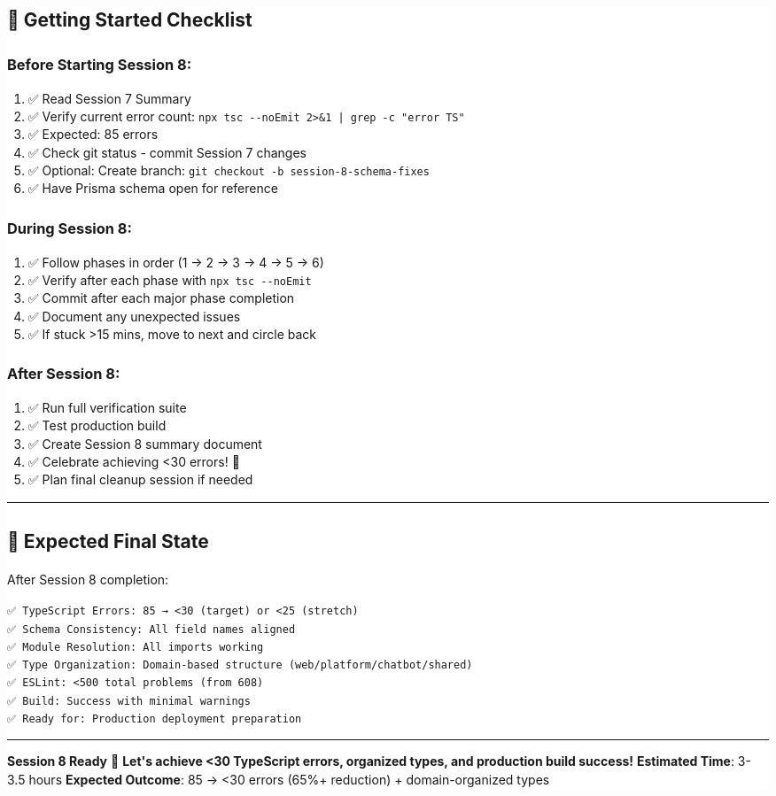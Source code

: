 
## 🚀 Getting Started Checklist

### Before Starting Session 8:

1. ✅ Read Session 7 Summary
2. ✅ Verify current error count: `npx tsc --noEmit 2>&1 | grep -c "error TS"`
3. ✅ Expected: 85 errors
4. ✅ Check git status - commit Session 7 changes
5. ✅ Optional: Create branch: `git checkout -b session-8-schema-fixes`
6. ✅ Have Prisma schema open for reference

### During Session 8:

1. ✅ Follow phases in order (1 → 2 → 3 → 4 → 5 → 6)
2. ✅ Verify after each phase with `npx tsc --noEmit`
3. ✅ Commit after each major phase completion
4. ✅ Document any unexpected issues
5. ✅ If stuck >15 mins, move to next and circle back

### After Session 8:

1. ✅ Run full verification suite
2. ✅ Test production build
3. ✅ Create Session 8 summary document
4. ✅ Celebrate achieving <30 errors! 🎉
5. ✅ Plan final cleanup session if needed

---

## 🎯 Expected Final State

After Session 8 completion:

```
✅ TypeScript Errors: 85 → <30 (target) or <25 (stretch)
✅ Schema Consistency: All field names aligned
✅ Module Resolution: All imports working
✅ Type Organization: Domain-based structure (web/platform/chatbot/shared)
✅ ESLint: <500 total problems (from 608)
✅ Build: Success with minimal warnings
✅ Ready for: Production deployment preparation
```

---

**Session 8 Ready** 🚀
**Let's achieve <30 TypeScript errors, organized types, and production build success!**
**Estimated Time**: 3-3.5 hours
**Expected Outcome**: 85 → <30 errors (65%+ reduction) + domain-organized types

